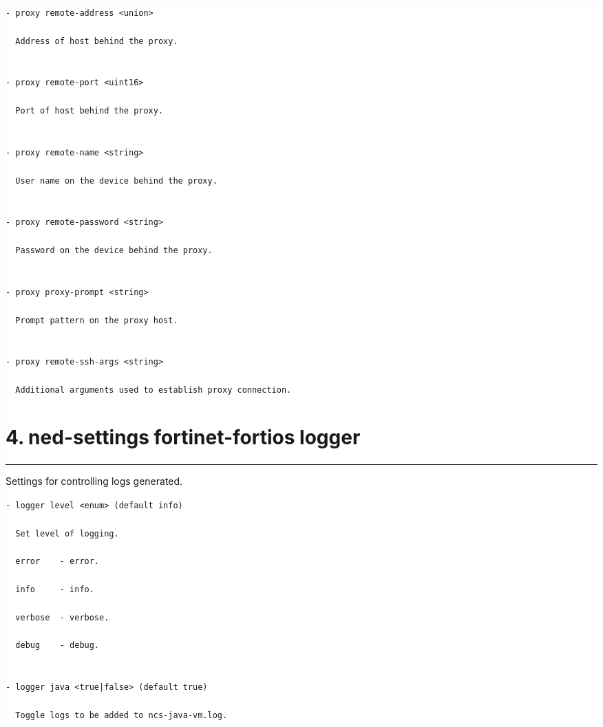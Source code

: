 
    - proxy remote-address <union>

      Address of host behind the proxy.


    - proxy remote-port <uint16>

      Port of host behind the proxy.


    - proxy remote-name <string>

      User name on the device behind the proxy.


    - proxy remote-password <string>

      Password on the device behind the proxy.


    - proxy proxy-prompt <string>

      Prompt pattern on the proxy host.


    - proxy remote-ssh-args <string>

      Additional arguments used to establish proxy connection.


# 4. ned-settings fortinet-fortios logger
-----------------------------------------

  Settings for controlling logs generated.


    - logger level <enum> (default info)

      Set level of logging.

      error    - error.

      info     - info.

      verbose  - verbose.

      debug    - debug.


    - logger java <true|false> (default true)

      Toggle logs to be added to ncs-java-vm.log.


